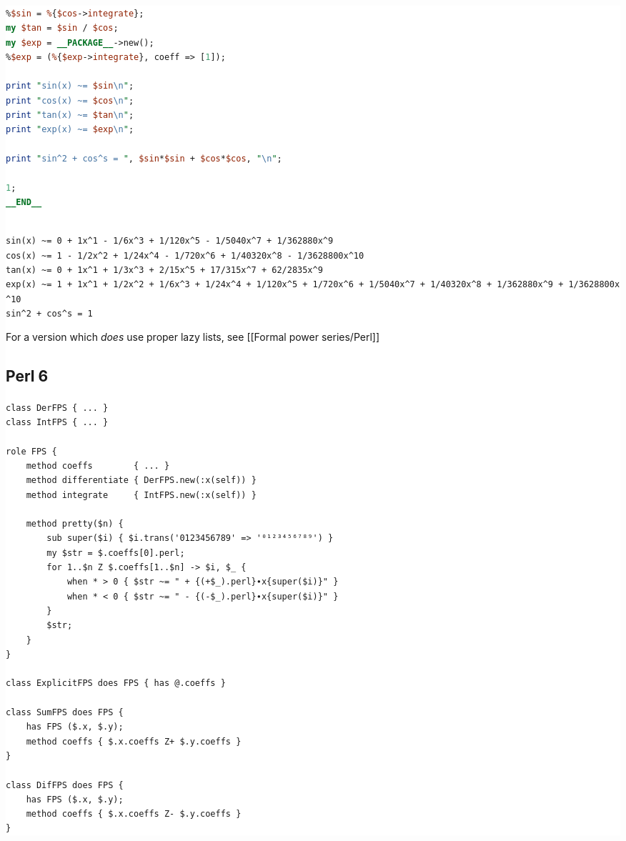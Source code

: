 ```perl
%$sin = %{$cos->integrate};
my $tan = $sin / $cos;
my $exp = __PACKAGE__->new();
%$exp = (%{$exp->integrate}, coeff => [1]);

print "sin(x) ~= $sin\n";
print "cos(x) ~= $cos\n";
print "tan(x) ~= $tan\n";
print "exp(x) ~= $exp\n";

print "sin^2 + cos^s = ", $sin*$sin + $cos*$cos, "\n";

1;
__END__

```

```txt

sin(x) ~= 0 + 1x^1 - 1/6x^3 + 1/120x^5 - 1/5040x^7 + 1/362880x^9
cos(x) ~= 1 - 1/2x^2 + 1/24x^4 - 1/720x^6 + 1/40320x^8 - 1/3628800x^10
tan(x) ~= 0 + 1x^1 + 1/3x^3 + 2/15x^5 + 17/315x^7 + 62/2835x^9
exp(x) ~= 1 + 1x^1 + 1/2x^2 + 1/6x^3 + 1/24x^4 + 1/120x^5 + 1/720x^6 + 1/5040x^7 + 1/40320x^8 + 1/362880x^9 + 1/3628800x^10
sin^2 + cos^s = 1

```


For a version which *does* use proper lazy lists, see [[Formal power series/Perl]]


## Perl 6


```perl6
class DerFPS { ... }
class IntFPS { ... }

role FPS {
    method coeffs        { ... }
    method differentiate { DerFPS.new(:x(self)) }
    method integrate     { IntFPS.new(:x(self)) }

    method pretty($n) {
        sub super($i) { $i.trans('0123456789' => '⁰¹²³⁴⁵⁶⁷⁸⁹') }
        my $str = $.coeffs[0].perl;
        for 1..$n Z $.coeffs[1..$n] -> $i, $_ {
            when * > 0 { $str ~= " + {(+$_).perl}∙x{super($i)}" }
            when * < 0 { $str ~= " - {(-$_).perl}∙x{super($i)}" }
        }
        $str;
    }
}

class ExplicitFPS does FPS { has @.coeffs }

class SumFPS does FPS {
    has FPS ($.x, $.y);
    method coeffs { $.x.coeffs Z+ $.y.coeffs }
}

class DifFPS does FPS {
    has FPS ($.x, $.y);
    method coeffs { $.x.coeffs Z- $.y.coeffs }
}
```